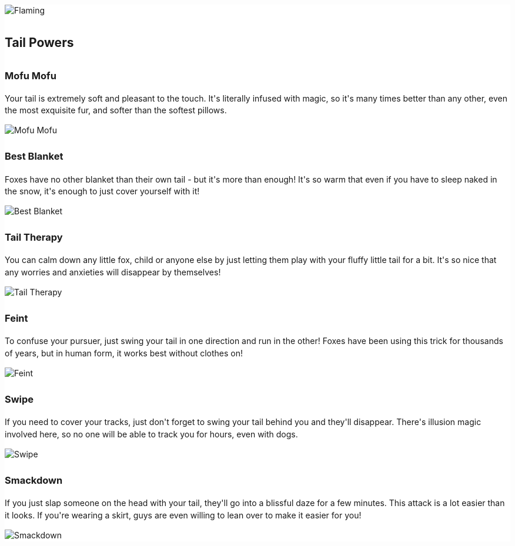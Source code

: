 ![Flaming](images/R15C7.jpeg)

## Tail Powers



## 



### Mofu Mofu

Your tail is extremely soft and pleasant to the touch. It's literally infused with magic, so it's many times better than any other, even the most exquisite fur, and softer than the softest pillows.

![Mofu Mofu](images/R17C1.jpeg)

### Best Blanket

Foxes have no other blanket than their own tail - but it's more than enough! It's so warm that even if you have to sleep naked in the snow, it's enough to just cover yourself with it!

![Best Blanket](images/R17C2.jpeg)

### Tail Therapy

You can calm down any little fox, child or anyone else by just letting them play with your fluffy little tail for a bit. It's so nice that any worries and anxieties will disappear by themselves!

![Tail Therapy](images/R17C3.jpeg)

### Feint

To confuse your pursuer, just swing your tail in one direction and run in the other! Foxes have been using this trick for thousands of years, but in human form, it works best without clothes on!

![Feint](images/R17C4.jpeg)

### Swipe

If you need to cover your tracks, just don't forget to swing your tail behind you and they'll disappear. There's illusion magic involved here, so no one will be able to track you for hours, even with dogs.

![Swipe](images/R17C5.jpeg)

### Smackdown

If you just slap someone on the head with your tail, they'll go into a blissful daze for a few minutes. This attack is a lot easier than it looks. If you're wearing a skirt, guys are even willing to lean over to make it easier for you!

![Smackdown](images/R17C6.jpeg)
